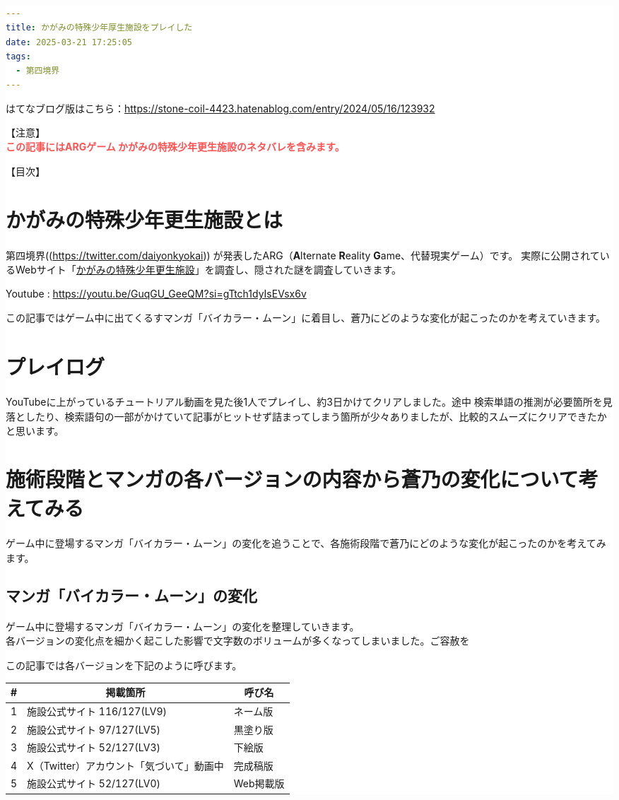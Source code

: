 ```yaml
---
title: かがみの特殊少年厚生施設をプレイした
date: 2025-03-21 17:25:05
tags:
  - 第四境界
---
```


はてなブログ版はこちら：https://stone-coil-4423.hatenablog.com/entry/2024/05/16/123932

【注意】  
<span style="color: #ff5252">**この記事にはARGゲーム かがみの特殊少年更生施設のネタバレを含みます。**</span>

【目次】



# かがみの特殊少年更生施設とは
第四境界((https://twitter.com/daiyonkyokai)) が発表したARG（**A**lternate **R**eality **G**ame、代替現実ゲーム）です。
実際に公開されているWebサイト「[かがみの特殊少年更生施設](https://kagamino-jrep.net/)」を調査し、隠された謎を調査していきます。

Youtube : https://youtu.be/GuqGU_GeeQM?si=gTtch1dyIsEVsx6v

この記事ではゲーム中に出てくるすマンガ「バイカラー・ムーン」に着目し、蒼乃にどのような変化が起こったのかを考えていきます。

# プレイログ
YouTubeに上がっているチュートリアル動画を見た後1人でプレイし、約3日かけてクリアしました。途中
検索単語の推測が必要箇所を見落としたり、検索語句の一部がかけていて記事がヒットせず詰まってしまう箇所が少々ありましたが、比較的スムーズにクリアできたかと思います。

# 施術段階とマンガの各バージョンの内容から蒼乃の変化について考えてみる

ゲーム中に登場するマンガ「バイカラー・ムーン」の変化を追うことで、各施術段階で蒼乃にどのような変化が起こったのかを考えてみます。




## マンガ「バイカラー・ムーン」の変化
ゲーム中に登場するマンガ「バイカラー・ムーン」の変化を整理していきます。  
各バージョンの変化点を細かく起こした影響で文字数のボリュームが多くなってしまいました。ご容赦を


この記事では各バージョンを下記のように呼びます。

|#|掲載箇所|呼び名|
|-|---------|---------|
|1|施設公式サイト 116/127(LV9)|ネーム版|
|2|施設公式サイト 97/127(LV5)|黒塗り版|
|3|施設公式サイト 52/127(LV3)|下絵版|
|4|X（Twitter）アカウント「気づいて」動画中|完成稿版|
|5|施設公式サイト 52/127(LV0)|Web掲載版|

